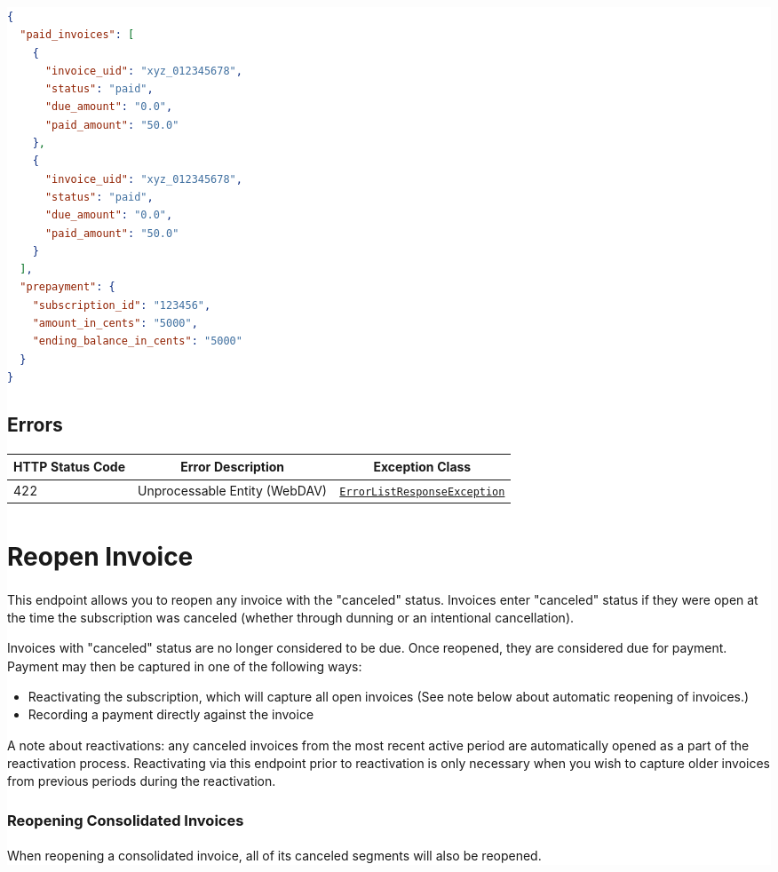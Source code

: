 ```json
{
  "paid_invoices": [
    {
      "invoice_uid": "xyz_012345678",
      "status": "paid",
      "due_amount": "0.0",
      "paid_amount": "50.0"
    },
    {
      "invoice_uid": "xyz_012345678",
      "status": "paid",
      "due_amount": "0.0",
      "paid_amount": "50.0"
    }
  ],
  "prepayment": {
    "subscription_id": "123456",
    "amount_in_cents": "5000",
    "ending_balance_in_cents": "5000"
  }
}
```

## Errors

| HTTP Status Code | Error Description | Exception Class |
|  --- | --- | --- |
| 422 | Unprocessable Entity (WebDAV) | [`ErrorListResponseException`](../../doc/models/error-list-response-exception.md) |


# Reopen Invoice

This endpoint allows you to reopen any invoice with the "canceled" status. Invoices enter "canceled" status if they were open at the time the subscription was canceled (whether through dunning or an intentional cancellation).

Invoices with "canceled" status are no longer considered to be due. Once reopened, they are considered due for payment. Payment may then be captured in one of the following ways:

- Reactivating the subscription, which will capture all open invoices (See note below about automatic reopening of invoices.)
- Recording a payment directly against the invoice

A note about reactivations: any canceled invoices from the most recent active period are automatically opened as a part of the reactivation process. Reactivating via this endpoint prior to reactivation is only necessary when you wish to capture older invoices from previous periods during the reactivation.

### Reopening Consolidated Invoices

When reopening a consolidated invoice, all of its canceled segments will also be reopened.

